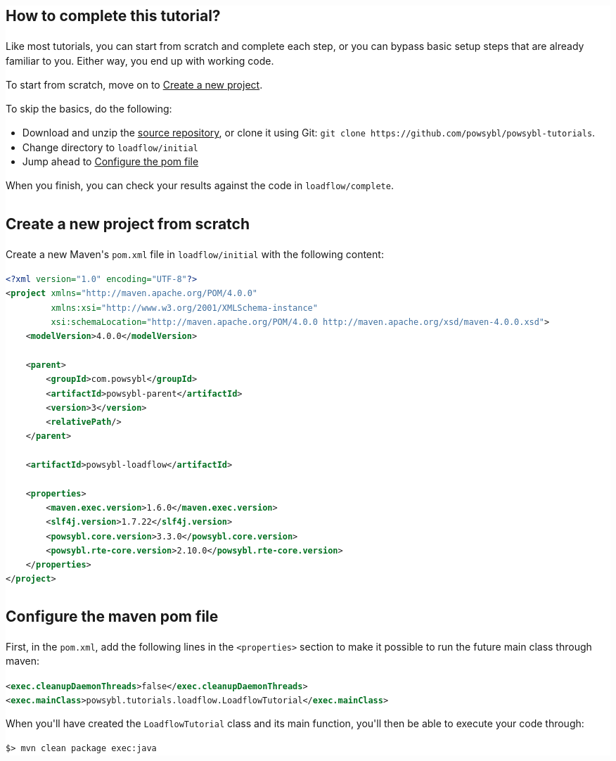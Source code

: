 ## How to complete this tutorial?
Like most tutorials, you can start from scratch and complete each step, or you can bypass basic setup steps that are already familiar to you. Either way, you end up with working code.

To start from scratch, move on to [Create a new project](#create-a-new-project-from-scratch).

To skip the basics, do the following:
- Download and unzip the [source repository](https://github.com/powsybl/powsybl-tutorials), or clone it using Git: `git clone https://github.com/powsybl/powsybl-tutorials`.
- Change directory to `loadflow/initial`
- Jump ahead to [Configure the pom file](#configure-the-maven-pom-file)

When you finish, you can check your results against the code in `loadflow/complete`.

## Create a new project from scratch
Create a new Maven's `pom.xml` file in `loadflow/initial` with the following content:
```xml
<?xml version="1.0" encoding="UTF-8"?>
<project xmlns="http://maven.apache.org/POM/4.0.0"
         xmlns:xsi="http://www.w3.org/2001/XMLSchema-instance"
         xsi:schemaLocation="http://maven.apache.org/POM/4.0.0 http://maven.apache.org/xsd/maven-4.0.0.xsd">
    <modelVersion>4.0.0</modelVersion>

    <parent>
        <groupId>com.powsybl</groupId>
        <artifactId>powsybl-parent</artifactId>
        <version>3</version>
        <relativePath/>
    </parent>

    <artifactId>powsybl-loadflow</artifactId>

    <properties>
        <maven.exec.version>1.6.0</maven.exec.version>
        <slf4j.version>1.7.22</slf4j.version>
        <powsybl.core.version>3.3.0</powsybl.core.version>
        <powsybl.rte-core.version>2.10.0</powsybl.rte-core.version>
    </properties>
</project>
```

## Configure the maven pom file

First, in the `pom.xml`, add the following lines in the `<properties>` section to make it possible to run the future main class through maven:
```xml
<exec.cleanupDaemonThreads>false</exec.cleanupDaemonThreads>
<exec.mainClass>powsybl.tutorials.loadflow.LoadflowTutorial</exec.mainClass>
```
When you'll have created the `LoadflowTutorial` class and its main function, you'll then be able to
execute your code through:
```
$> mvn clean package exec:java
```
